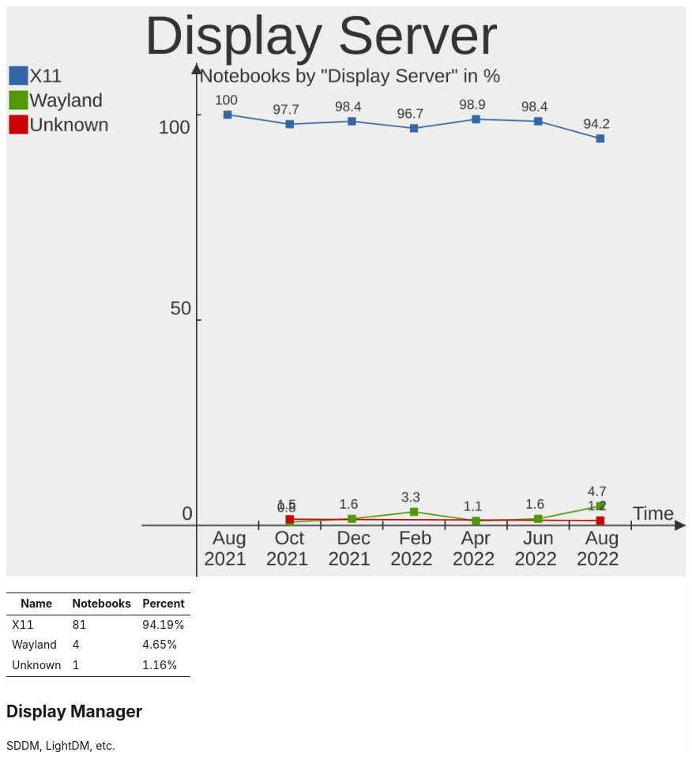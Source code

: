 ![Display Server](./images/line_chart/os_display_server.svg)

| Name    | Notebooks | Percent |
|---------|-----------|---------|
| X11     | 81        | 94.19%  |
| Wayland | 4         | 4.65%   |
| Unknown | 1         | 1.16%   |

Display Manager
---------------

SDDM, LightDM, etc.
